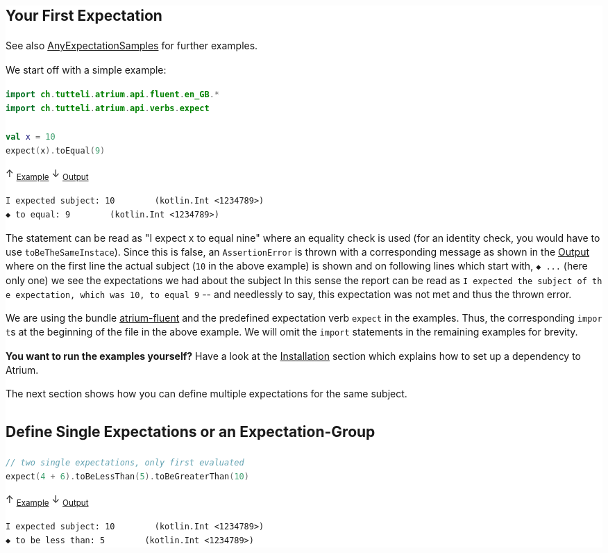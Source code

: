 ## Your First Expectation
See also [AnyExpectationSamples](https://github.com/robstoll/atrium/blob/main/apis/fluent/atrium-api-fluent/src/commonTest/kotlin/ch/tutteli/atrium/api/fluent/en_GB/samples/AnyExpectationSamples.kt)
for further examples.

We start off with a simple example:

<ex-first>

```kotlin
import ch.tutteli.atrium.api.fluent.en_GB.*
import ch.tutteli.atrium.api.verbs.expect

val x = 10
expect(x).toEqual(9)
```
↑ <sub>[Example](https://github.com/robstoll/atrium/tree/main/misc/tools/readme-examples/src/test/kotlin/readme/examples/FirstExample.kt#L20)</sub> ↓ <sub>[Output](#ex-first)</sub>
<a name="ex-first"></a>
```text
I expected subject: 10        (kotlin.Int <1234789>)
◆ to equal: 9        (kotlin.Int <1234789>)
```
</ex-first>

The statement can be read as "I expect x to equal nine" where an equality check is used (for an identity check, you would have to use `toBeTheSameInstace`). 
Since this is false, an `AssertionError` is thrown with a corresponding message as shown in the [Output](#ex-first)
where on the first line the actual subject  (`10` in the above example) is shown and on following lines which start with, 
`◆ ...`  (here only one) we see the expectations we had about the subject
In this sense the report can be read as `I expected the subject of the expectation, which was 10, to equal 9` 
-- and needlessly to say, this expectation was not met and thus the thrown error.

We are using the bundle [atrium-fluent](https://github.com/robstoll/atrium/tree/main/bundles/fluent/atrium-fluent/build.gradle)
and the predefined expectation verb `expect` in the examples. 
Thus, the corresponding `import`s at the beginning of the file in the above example.
We will omit the `import` statements in the remaining examples for brevity. 

**You want to run the examples yourself?**
Have a look at the [Installation](#installation) section which explains how to set up a dependency to Atrium.

The next section shows how you can define multiple expectations for the same subject.

## Define Single Expectations or an Expectation-Group
<ex-single>

```kotlin
// two single expectations, only first evaluated
expect(4 + 6).toBeLessThan(5).toBeGreaterThan(10)
```
↑ <sub>[Example](https://github.com/robstoll/atrium/tree/main/misc/tools/readme-examples/src/test/kotlin/readme/examples/MostExamples.kt#L15)</sub> ↓ <sub>[Output](#ex-single)</sub>
<a name="ex-single"></a>
```text
I expected subject: 10        (kotlin.Int <1234789>)
◆ to be less than: 5        (kotlin.Int <1234789>)
```
</ex-single>
